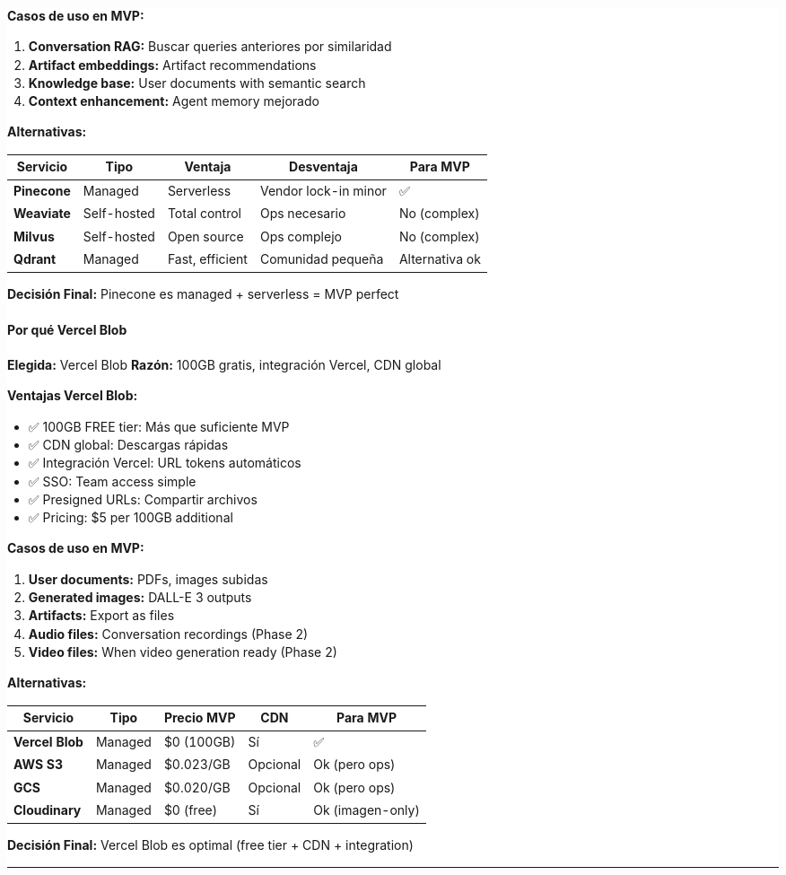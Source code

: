 **Casos de uso en MVP:**
1. **Conversation RAG:** Buscar queries anteriores por similaridad
2. **Artifact embeddings:** Artifact recommendations
3. **Knowledge base:** User documents with semantic search
4. **Context enhancement:** Agent memory mejorado

**Alternativas:**

| Servicio | Tipo | Ventaja | Desventaja | Para MVP |
|----------|------|---------|-----------|---------|
| **Pinecone** | Managed | Serverless | Vendor lock-in minor | ✅ |
| **Weaviate** | Self-hosted | Total control | Ops necesario | No (complex) |
| **Milvus** | Self-hosted | Open source | Ops complejo | No (complex) |
| **Qdrant** | Managed | Fast, efficient | Comunidad pequeña | Alternativa ok |

**Decisión Final:** Pinecone es managed + serverless = MVP perfect

#### Por qué Vercel Blob

**Elegida:** Vercel Blob
**Razón:** 100GB gratis, integración Vercel, CDN global

**Ventajas Vercel Blob:**
- ✅ 100GB FREE tier: Más que suficiente MVP
- ✅ CDN global: Descargas rápidas
- ✅ Integración Vercel: URL tokens automáticos
- ✅ SSO: Team access simple
- ✅ Presigned URLs: Compartir archivos
- ✅ Pricing: $5 per 100GB additional

**Casos de uso en MVP:**
1. **User documents:** PDFs, images subidas
2. **Generated images:** DALL-E 3 outputs
3. **Artifacts:** Export as files
4. **Audio files:** Conversation recordings (Phase 2)
5. **Video files:** When video generation ready (Phase 2)

**Alternativas:**

| Servicio | Tipo | Precio MVP | CDN | Para MVP |
|----------|------|-----------|-----|---------|
| **Vercel Blob** | Managed | $0 (100GB) | Sí | ✅ |
| **AWS S3** | Managed | $0.023/GB | Opcional | Ok (pero ops) |
| **GCS** | Managed | $0.020/GB | Opcional | Ok (pero ops) |
| **Cloudinary** | Managed | $0 (free) | Sí | Ok (imagen-only) |

**Decisión Final:** Vercel Blob es optimal (free tier + CDN + integration)

---
